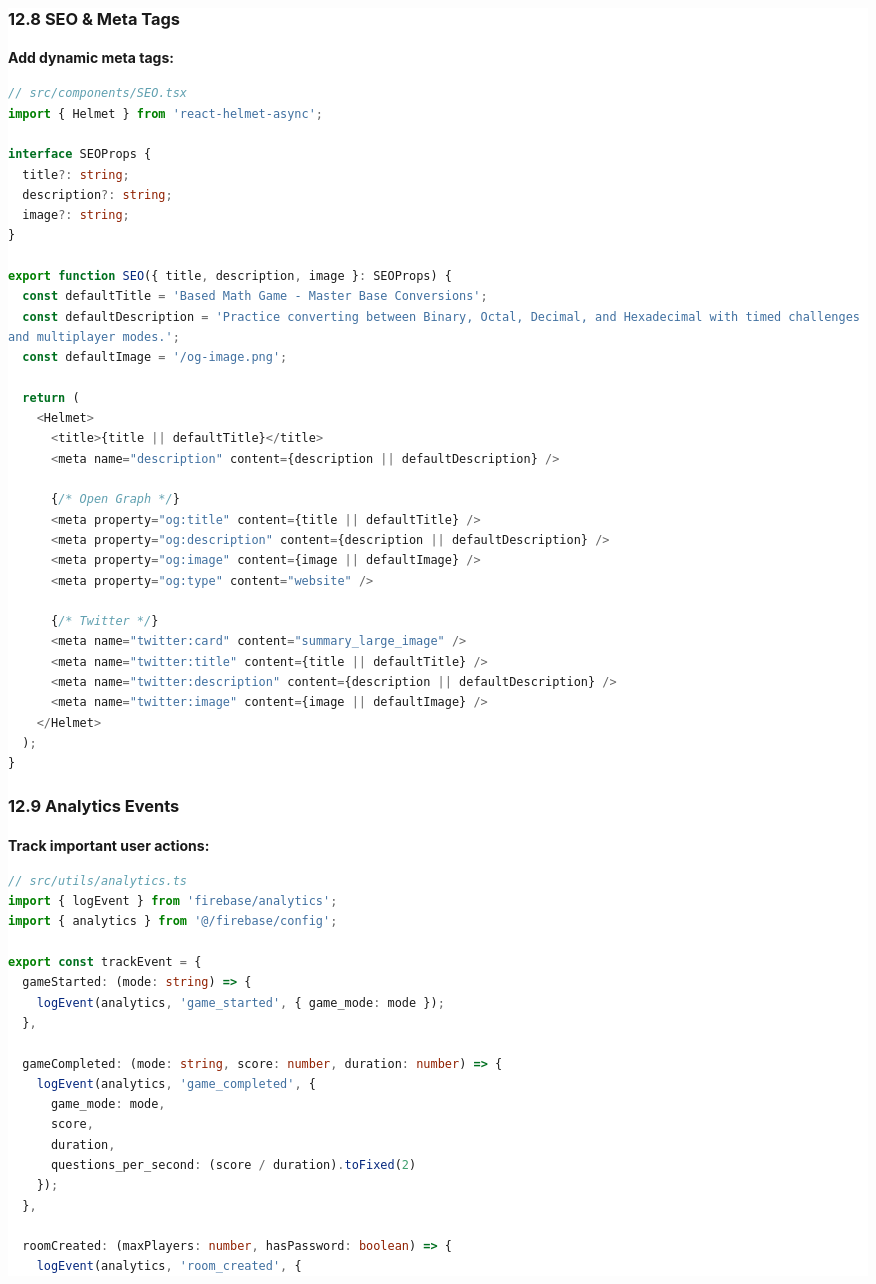 ### 12.8 SEO & Meta Tags

**Add dynamic meta tags:**
```typescript
// src/components/SEO.tsx
import { Helmet } from 'react-helmet-async';

interface SEOProps {
  title?: string;
  description?: string;
  image?: string;
}

export function SEO({ title, description, image }: SEOProps) {
  const defaultTitle = 'Based Math Game - Master Base Conversions';
  const defaultDescription = 'Practice converting between Binary, Octal, Decimal, and Hexadecimal with timed challenges and multiplayer modes.';
  const defaultImage = '/og-image.png';

  return (
    <Helmet>
      <title>{title || defaultTitle}</title>
      <meta name="description" content={description || defaultDescription} />

      {/* Open Graph */}
      <meta property="og:title" content={title || defaultTitle} />
      <meta property="og:description" content={description || defaultDescription} />
      <meta property="og:image" content={image || defaultImage} />
      <meta property="og:type" content="website" />

      {/* Twitter */}
      <meta name="twitter:card" content="summary_large_image" />
      <meta name="twitter:title" content={title || defaultTitle} />
      <meta name="twitter:description" content={description || defaultDescription} />
      <meta name="twitter:image" content={image || defaultImage} />
    </Helmet>
  );
}
```

### 12.9 Analytics Events

**Track important user actions:**
```typescript
// src/utils/analytics.ts
import { logEvent } from 'firebase/analytics';
import { analytics } from '@/firebase/config';

export const trackEvent = {
  gameStarted: (mode: string) => {
    logEvent(analytics, 'game_started', { game_mode: mode });
  },

  gameCompleted: (mode: string, score: number, duration: number) => {
    logEvent(analytics, 'game_completed', {
      game_mode: mode,
      score,
      duration,
      questions_per_second: (score / duration).toFixed(2)
    });
  },

  roomCreated: (maxPlayers: number, hasPassword: boolean) => {
    logEvent(analytics, 'room_created', {
```